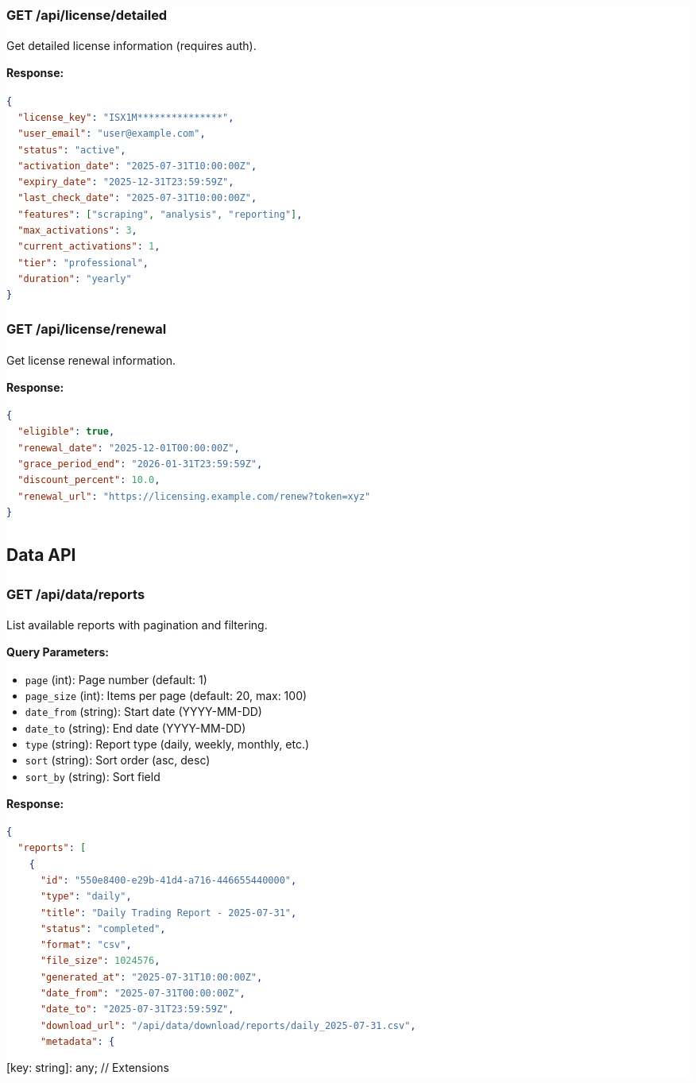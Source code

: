 ### GET /api/license/detailed
Get detailed license information (requires auth).

**Response:**
```json
{
  "license_key": "ISX1M***************",
  "user_email": "user@example.com",
  "status": "active",
  "activation_date": "2025-07-31T10:00:00Z",
  "expiry_date": "2025-12-31T23:59:59Z",
  "last_check_date": "2025-07-31T10:00:00Z",
  "features": ["scraping", "analysis", "reporting"],
  "max_activations": 3,
  "current_activations": 1,
  "tier": "professional",
  "duration": "yearly"
}
```

### GET /api/license/renewal
Get license renewal information.

**Response:**
```json
{
  "eligible": true,
  "renewal_date": "2025-12-01T00:00:00Z",
  "grace_period_end": "2026-01-31T23:59:59Z",
  "discount_percent": 10.0,
  "renewal_url": "https://licensing.example.com/renew?token=xyz"
}
```

## Data API

### GET /api/data/reports
List available reports with pagination and filtering.

**Query Parameters:**
- `page` (int): Page number (default: 1)
- `page_size` (int): Items per page (default: 20, max: 100)
- `date_from` (string): Start date (YYYY-MM-DD)
- `date_to` (string): End date (YYYY-MM-DD)
- `type` (string): Report type (daily, weekly, monthly, etc.)
- `sort` (string): Sort order (asc, desc)
- `sort_by` (string): Sort field

**Response:**
```json
{
  "reports": [
    {
      "id": "550e8400-e29b-41d4-a716-446655440000",
      "type": "daily",
      "title": "Daily Trading Report - 2025-07-31",
      "status": "completed",
      "format": "csv",
      "file_size": 1024576,
      "generated_at": "2025-07-31T10:00:00Z",
      "date_from": "2025-07-31T00:00:00Z",
      "date_to": "2025-07-31T23:59:59Z",
      "download_url": "/api/data/download/reports/daily_2025-07-31.csv",
      "metadata": {
```

  [key: string]: any; // Extensions
